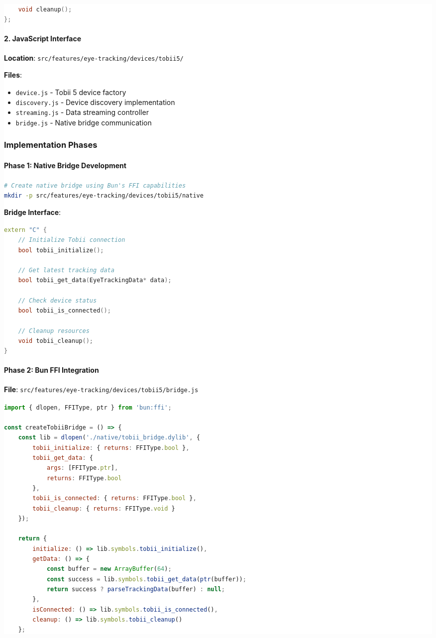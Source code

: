 ```cpp
    void cleanup();
};
```

#### 2. JavaScript Interface
**Location**: `src/features/eye-tracking/devices/tobii5/`

**Files**:
- `device.js` - Tobii 5 device factory
- `discovery.js` - Device discovery implementation  
- `streaming.js` - Data streaming controller
- `bridge.js` - Native bridge communication

### Implementation Phases

#### Phase 1: Native Bridge Development
```bash
# Create native bridge using Bun's FFI capabilities
mkdir -p src/features/eye-tracking/devices/tobii5/native
```

**Bridge Interface**:
```cpp
extern "C" {
    // Initialize Tobii connection
    bool tobii_initialize();
    
    // Get latest tracking data
    bool tobii_get_data(EyeTrackingData* data);
    
    // Check device status
    bool tobii_is_connected();
    
    // Cleanup resources
    void tobii_cleanup();
}
```

#### Phase 2: Bun FFI Integration
**File**: `src/features/eye-tracking/devices/tobii5/bridge.js`

```javascript
import { dlopen, FFIType, ptr } from 'bun:ffi';

const createTobiiBridge = () => {
    const lib = dlopen('./native/tobii_bridge.dylib', {
        tobii_initialize: { returns: FFIType.bool },
        tobii_get_data: { 
            args: [FFIType.ptr], 
            returns: FFIType.bool 
        },
        tobii_is_connected: { returns: FFIType.bool },
        tobii_cleanup: { returns: FFIType.void }
    });
    
    return {
        initialize: () => lib.symbols.tobii_initialize(),
        getData: () => {
            const buffer = new ArrayBuffer(64);
            const success = lib.symbols.tobii_get_data(ptr(buffer));
            return success ? parseTrackingData(buffer) : null;
        },
        isConnected: () => lib.symbols.tobii_is_connected(),
        cleanup: () => lib.symbols.tobii_cleanup()
    };
```
